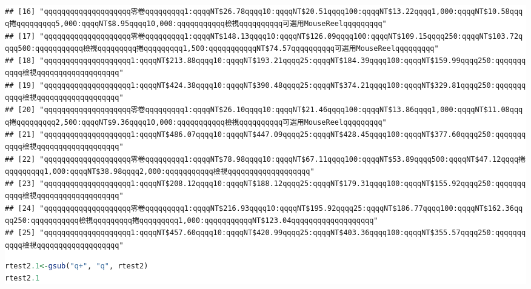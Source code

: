     ## [16] "qqqqqqqqqqqqqqqqqqqq零卷qqqqqqqqq1:qqqqNT$26.78qqqq10:qqqqNT$20.51qqqq100:qqqqNT$13.22qqqq1,000:qqqqNT$10.58qqqq捲qqqqqqqqq5,000:qqqqNT$8.95qqqq10,000:qqqqqqqqqqq檢視qqqqqqqqqq可選用MouseReelqqqqqqqqq"            
    ## [17] "qqqqqqqqqqqqqqqqqqqq零卷qqqqqqqqq1:qqqqNT$148.13qqqq10:qqqqNT$126.09qqqq100:qqqqNT$109.15qqqq250:qqqqNT$103.72qqqq500:qqqqqqqqqqq檢視qqqqqqqqq捲qqqqqqqqq1,500:qqqqqqqqqqqNT$74.57qqqqqqqqqq可選用MouseReelqqqqqqqqq"
    ## [18] "qqqqqqqqqqqqqqqqqqqq1:qqqqNT$213.88qqqq10:qqqqNT$193.21qqqq25:qqqqNT$184.39qqqq100:qqqqNT$159.99qqqq250:qqqqqqqqqqq檢視qqqqqqqqqqqqqqqqqqq"                                                                          
    ## [19] "qqqqqqqqqqqqqqqqqqqq1:qqqqNT$424.38qqqq10:qqqqNT$390.48qqqq25:qqqqNT$374.21qqqq100:qqqqNT$329.81qqqq250:qqqqqqqqqqq檢視qqqqqqqqqqqqqqqqqqq"                                                                          
    ## [20] "qqqqqqqqqqqqqqqqqqqq零卷qqqqqqqqq1:qqqqNT$26.10qqqq10:qqqqNT$21.46qqqq100:qqqqNT$13.86qqqq1,000:qqqqNT$11.08qqqq捲qqqqqqqqq2,500:qqqqNT$9.36qqqq10,000:qqqqqqqqqqq檢視qqqqqqqqqq可選用MouseReelqqqqqqqqq"            
    ## [21] "qqqqqqqqqqqqqqqqqqqq1:qqqqNT$486.07qqqq10:qqqqNT$447.09qqqq25:qqqqNT$428.45qqqq100:qqqqNT$377.60qqqq250:qqqqqqqqqqq檢視qqqqqqqqqqqqqqqqqqq"                                                                          
    ## [22] "qqqqqqqqqqqqqqqqqqqq零卷qqqqqqqqq1:qqqqNT$78.98qqqq10:qqqqNT$67.11qqqq100:qqqqNT$53.89qqqq500:qqqqNT$47.12qqqq捲qqqqqqqqq1,000:qqqqNT$38.98qqqq2,000:qqqqqqqqqqq檢視qqqqqqqqqqqqqqqqqqq"                             
    ## [23] "qqqqqqqqqqqqqqqqqqqq1:qqqqNT$208.12qqqq10:qqqqNT$188.12qqqq25:qqqqNT$179.31qqqq100:qqqqNT$155.92qqqq250:qqqqqqqqqqq檢視qqqqqqqqqqqqqqqqqqq"                                                                          
    ## [24] "qqqqqqqqqqqqqqqqqqqq零卷qqqqqqqqq1:qqqqNT$216.93qqqq10:qqqqNT$195.92qqqq25:qqqqNT$186.77qqqq100:qqqqNT$162.36qqqq250:qqqqqqqqqqq檢視qqqqqqqqq捲qqqqqqqqq1,000:qqqqqqqqqqqNT$123.04qqqqqqqqqqqqqqqqqqq"               
    ## [25] "qqqqqqqqqqqqqqqqqqqq1:qqqqNT$457.60qqqq10:qqqqNT$420.99qqqq25:qqqqNT$403.36qqqq100:qqqqNT$355.57qqqq250:qqqqqqqqqqq檢視qqqqqqqqqqqqqqqqqqq"

``` r
rtest2.1<-gsub("q+", "q", rtest2)
rtest2.1
```
